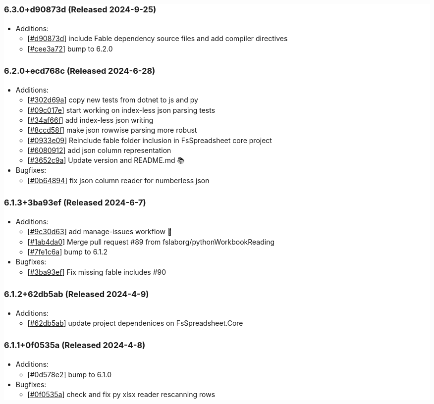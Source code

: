 ### 6.3.0+d90873d (Released 2024-9-25)
* Additions:
    * [[#d90873d](https://github.com/CSBiology/FsSpreadsheet/commit/d90873d5419a555c8a82734a33b19a935f7a4020)] include Fable dependency source files and add compiler directives
    * [[#cee3a72](https://github.com/CSBiology/FsSpreadsheet/commit/cee3a72bdeb8df1d889ddc44e06e6df012c24fbb)] bump to 6.2.0

### 6.2.0+ecd768c (Released 2024-6-28)
* Additions:
    * [[#302d69a](https://github.com/CSBiology/FsSpreadsheet/commit/302d69a0fe53ed5bd95c2e184bd5ce8c017a7008)] copy new tests from dotnet to js and py
    * [[#09c017e](https://github.com/CSBiology/FsSpreadsheet/commit/09c017e5f1c596574015b1bf2aca390ff77ffafc)] start working on index-less json parsing tests
    * [[#34af66f](https://github.com/CSBiology/FsSpreadsheet/commit/34af66fc8d9a4217d7add8e3aa0f7ac5ddad630d)] add index-less json writing
    * [[#8ccd58f](https://github.com/CSBiology/FsSpreadsheet/commit/8ccd58f2ec4c7dc072dce423de3562866ebd2df0)] make json rowwise parsing more robust
    * [[#0933e09](https://github.com/CSBiology/FsSpreadsheet/commit/0933e0966c4133df11eba7c8b43dc1e23fc35b00)] Reinclude fable folder inclusion in FsSpreadsheet core project
    * [[#6080912](https://github.com/CSBiology/FsSpreadsheet/commit/60809125569ed9acc427cded73ad5e561107e347)] add json column representation
    * [[#3652c9a](https://github.com/CSBiology/FsSpreadsheet/commit/3652c9a71126574a040fa94567b20238feff84ab)] Update version and README.md :books:
* Bugfixes:
    * [[#0b64894](https://github.com/CSBiology/FsSpreadsheet/commit/0b64894fd6b5f0b3f25e9c9a7352240eb265a3f7)] fix json column reader for numberless json

### 6.1.3+3ba93ef (Released 2024-6-7)
* Additions:
    * [[#9c30d63](https://github.com/CSBiology/FsSpreadsheet/commit/9c30d637eabfb6eca070a105bd39bf9d177d423b)] add manage-issues workflow :green_heart:
    * [[#1ab4da0](https://github.com/CSBiology/FsSpreadsheet/commit/1ab4da0a7abf1b724230a75f108a6d71a06a739f)] Merge pull request #89 from fslaborg/pythonWorkbookReading
    * [[#7fe1c6a](https://github.com/CSBiology/FsSpreadsheet/commit/7fe1c6ac6fd2d31c3278dfee498828d8c03a9833)] bump to 6.1.2
* Bugfixes:
    * [[#3ba93ef](https://github.com/CSBiology/FsSpreadsheet/commit/3ba93efadde0aa73184d52bf38405f82d97ecfa5)] Fix missing fable includes #90

### 6.1.2+62db5ab (Released 2024-4-9)
* Additions:
    * [[#62db5ab](https://github.com/CSBiology/FsSpreadsheet/commit/62db5abb62cfd411355f5e4b6a466aeb622e448e)] update project dependenices on FsSpreadsheet.Core

### 6.1.1+0f0535a (Released 2024-4-8)
* Additions:
    * [[#0d578e2](https://github.com/CSBiology/FsSpreadsheet/commit/0d578e27d65179857267c0f4601bc75a22327b9a)] bump to 6.1.0
* Bugfixes:
    * [[#0f0535a](https://github.com/CSBiology/FsSpreadsheet/commit/0f0535a4afbc44e5980c89e608334b96e38a4a7d)] check and fix py xlsx reader rescanning rows

